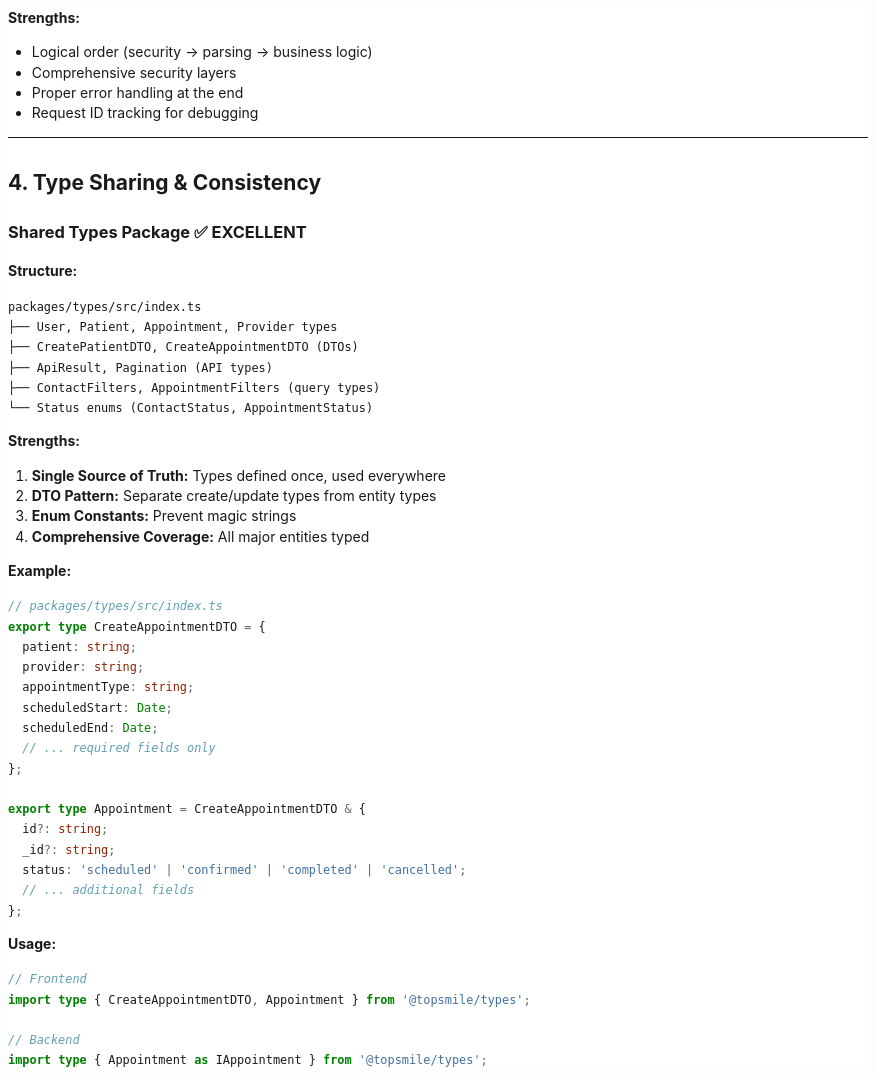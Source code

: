 **Strengths:**
- Logical order (security → parsing → business logic)
- Comprehensive security layers
- Proper error handling at the end
- Request ID tracking for debugging

---

## 4. Type Sharing & Consistency

### Shared Types Package ✅ **EXCELLENT**

**Structure:**
```
packages/types/src/index.ts
├── User, Patient, Appointment, Provider types
├── CreatePatientDTO, CreateAppointmentDTO (DTOs)
├── ApiResult, Pagination (API types)
├── ContactFilters, AppointmentFilters (query types)
└── Status enums (ContactStatus, AppointmentStatus)
```

**Strengths:**
1. **Single Source of Truth:** Types defined once, used everywhere
2. **DTO Pattern:** Separate create/update types from entity types
3. **Enum Constants:** Prevent magic strings
4. **Comprehensive Coverage:** All major entities typed

**Example:**
```typescript
// packages/types/src/index.ts
export type CreateAppointmentDTO = {
  patient: string;
  provider: string;
  appointmentType: string;
  scheduledStart: Date;
  scheduledEnd: Date;
  // ... required fields only
};

export type Appointment = CreateAppointmentDTO & {
  id?: string;
  _id?: string;
  status: 'scheduled' | 'confirmed' | 'completed' | 'cancelled';
  // ... additional fields
};
```

**Usage:**
```typescript
// Frontend
import type { CreateAppointmentDTO, Appointment } from '@topsmile/types';

// Backend
import type { Appointment as IAppointment } from '@topsmile/types';
```
